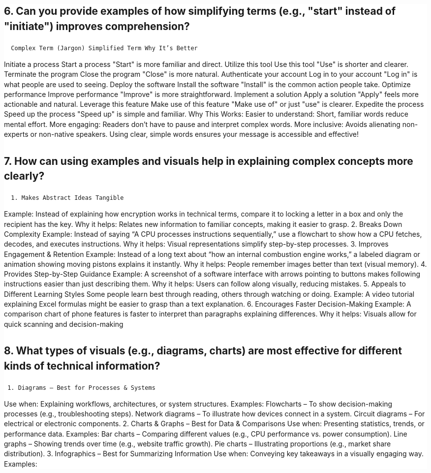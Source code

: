 ## 6. Can you provide examples of how simplifying terms (e.g., "start" instead of "initiate") improves comprehension?
      Complex Term (Jargon)	Simplified Term	Why It’s Better
Initiate a process	Start a process	"Start" is more familiar and direct.
Utilize this tool	Use this tool	"Use" is shorter and clearer.
Terminate the program	Close the program	"Close" is more natural.
Authenticate your account	Log in to your account	"Log in" is what people are used to seeing.
Deploy the software	Install the software	"Install" is the common action people take.
Optimize performance	Improve performance	"Improve" is more straightforward.
Implement a solution	Apply a solution	"Apply" feels more actionable and natural.
Leverage this feature	Make use of this feature	"Make use of" or just "use" is clearer.
Expedite the process	Speed up the process	"Speed up" is simple and familiar.
Why This Works:
Easier to understand: Short, familiar words reduce mental effort.
More engaging: Readers don’t have to pause and interpret complex words.
More inclusive: Avoids alienating non-experts or non-native speakers.
Using clear, simple words ensures your message is accessible and effective!
## 7. How can using examples and visuals help in explaining complex concepts more clearly?
      1. Makes Abstract Ideas Tangible
Example: Instead of explaining how encryption works in technical terms, compare it to locking a letter in a box and only the recipient has the key.
Why it helps: Relates new information to familiar concepts, making it easier to grasp.
2. Breaks Down Complexity
Example: Instead of saying “A CPU processes instructions sequentially,” use a flowchart to show how a CPU fetches, decodes, and executes instructions.
Why it helps: Visual representations simplify step-by-step processes.
3. Improves Engagement & Retention
Example: Instead of a long text about “how an internal combustion engine works,” a labeled diagram or animation showing moving pistons explains it instantly.
Why it helps: People remember images better than text (visual memory).
4. Provides Step-by-Step Guidance
Example: A screenshot of a software interface with arrows pointing to buttons makes following instructions easier than just describing them.
Why it helps: Users can follow along visually, reducing mistakes.
5. Appeals to Different Learning Styles
Some people learn best through reading, others through watching or doing.
Example: A video tutorial explaining Excel formulas might be easier to grasp than a text explanation.
6. Encourages Faster Decision-Making
Example: A comparison chart of phone features is faster to interpret than paragraphs explaining differences.
Why it helps: Visuals allow for quick scanning and decision-making
## 8. What types of visuals (e.g., diagrams, charts) are most effective for different kinds of technical information?
     1. Diagrams – Best for Processes & Systems
Use when: Explaining workflows, architectures, or system structures.
Examples:
Flowcharts – To show decision-making processes (e.g., troubleshooting steps).
Network diagrams – To illustrate how devices connect in a system.
Circuit diagrams – For electrical or electronic components.
2. Charts & Graphs – Best for Data & Comparisons
Use when: Presenting statistics, trends, or performance data.
Examples:
Bar charts – Comparing different values (e.g., CPU performance vs. power consumption).
Line graphs – Showing trends over time (e.g., website traffic growth).
Pie charts – Illustrating proportions (e.g., market share distribution).
3. Infographics – Best for Summarizing Information
Use when: Conveying key takeaways in a visually engaging way.
Examples: